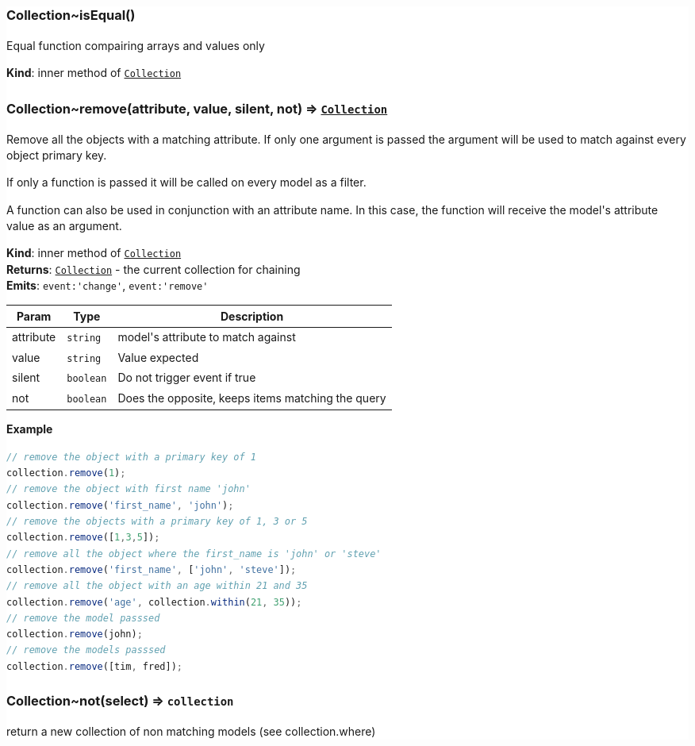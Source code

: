 <a name="Collection..isEqual"></a>
### Collection~isEqual()
Equal function compairing arrays and values only

**Kind**: inner method of <code>[Collection](#Collection)</code>  
<a name="Collection..remove"></a>
### Collection~remove(attribute, value, silent, not) ⇒ <code>[Collection](#Collection)</code>
Remove all the objects with a matching attribute.
If only one argument is passed the argument will
be used to match against every object primary key.

If only a function is passed it will be called on every
model as a filter.

A function can also be used in conjunction with an
attribute name. In this case, the function will
receive the model's attribute value as an argument.

**Kind**: inner method of <code>[Collection](#Collection)</code>  
**Returns**: <code>[Collection](#Collection)</code> - the current collection for chaining  
**Emits**: <code>event:&#x27;change&#x27;</code>, <code>event:&#x27;remove&#x27;</code>  

| Param | Type | Description |
| --- | --- | --- |
| attribute | <code>string</code> | model's attribute to match against |
| value | <code>string</code> | Value expected |
| silent | <code>boolean</code> | Do not trigger event if true |
| not | <code>boolean</code> | Does the opposite, keeps items matching the query |

**Example**  
```js
// remove the object with a primary key of 1
collection.remove(1);
// remove the object with first name 'john'
collection.remove('first_name', 'john');
// remove the objects with a primary key of 1, 3 or 5
collection.remove([1,3,5]);
// remove all the object where the first_name is 'john' or 'steve'
collection.remove('first_name', ['john', 'steve']);
// remove all the object with an age within 21 and 35
collection.remove('age', collection.within(21, 35));
// remove the model passsed
collection.remove(john);
// remove the models passsed
collection.remove([tim, fred]);
```
<a name="Collection..not"></a>
### Collection~not(select) ⇒ <code>collection</code>
return a new collection of non matching models (see collection.where)

